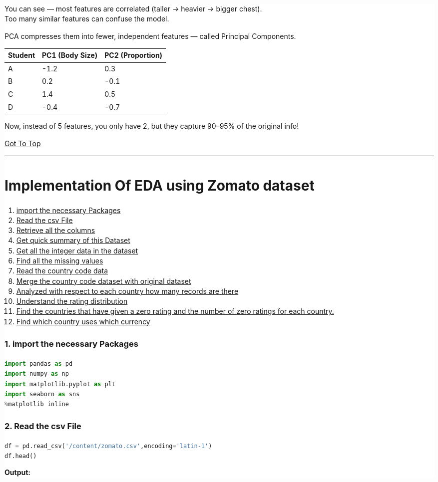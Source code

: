You can see — most features are correlated (taller → heavier → bigger chest).\
Too many similar features can confuse the model.

PCA compresses them into fewer, independent features — called Principal Components.

| Student | PC1 (Body Size) | PC2 (Proportion) |
| ------- | --------------- | ---------------- |
| A       | -1.2            | 0.3              |
| B       | 0.2             | -0.1             |
| C       | 1.4             | 0.5              |
| D       | -0.4            | -0.7             |

Now, instead of 5 features, you only have 2, but they capture 90–95% of the original info!

[Got To Top](#content)

---

# Implementation Of EDA using Zomato dataset

1. [import the necessary Packages](#1-import-the-necessary-packages)
2. [ Read the csv File](#2-read-the-csv-file)
3. [Retrieve all the columns](#3-retrieve-all-the-columns)
4. [Get quick summary of this Dataset](#4-get-quick-summary-of-this-dataset)
5. [Get all the integer data in the dataset](#5-get-all-the-integer-data-in-the-dataset)
6. [Find all the missing values](#6-find-all-the-missing-values)
7. [ Read the country code data](#7-read-the-country-code-data)
8. [Merge the country code dataset with original dataset](#8-merge-the-country-code-dataset-with-original-dataset)
9. [Analyzed with respect to each country how many records are there](#9-analyzed-with-respect-to-each-country-how-many-records-are-there)
10. [Understand the rating distribution](#10-understand-the-rating-data-distribution)
11. [Find the countries that have given a zero rating and the number of zero ratings for each country.](#11-find-the-countries-that-have-given-a-zero-rating-and-the-number-of-zero-ratings-for-each-country)
12. [Find which country uses which currency](#12-find-which-country-uses-which-currency)

### 1. import the necessary Packages
```py
import pandas as pd
import numpy as np
import matplotlib.pyplot as plt
import seaborn as sns
%matplotlib inline
```

### 2. Read the csv File
```py
df = pd.read_csv('/content/zomato.csv',encoding='latin-1')
df.head()
```
**Output:**
